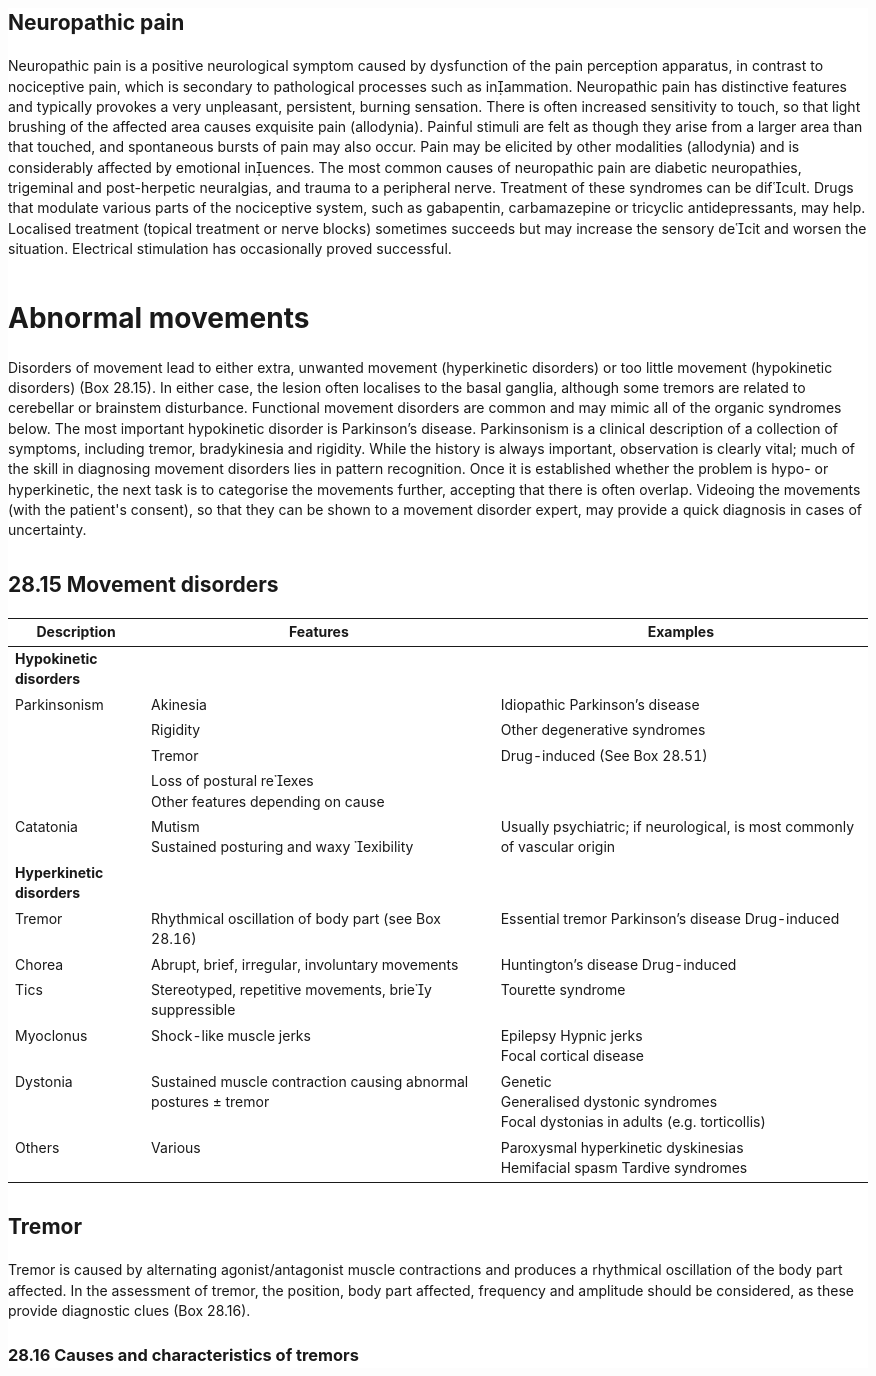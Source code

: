 ## Neuropathic pain
Neuropathic pain is a positive neurological symptom caused by dysfunction of the pain perception apparatus, in contrast to nociceptive pain, which is secondary to pathological processes such as inammation. Neuropathic pain has distinctive features and typically provokes a very unpleasant, persistent, burning sensation. There is often increased sensitivity to touch, so that light brushing of the affected area causes exquisite pain (allodynia). Painful stimuli are felt as though they arise from a larger area than that touched, and spontaneous bursts of pain may also occur. Pain may be elicited by other modalities (allodynia) and is considerably affected by emotional inuences. The most common causes of neuropathic pain are diabetic neuropathies, trigeminal and post-herpetic neuralgias, and trauma to a peripheral nerve. Treatment of these syndromes can be difcult. Drugs that modulate various parts of the nociceptive system, such as gabapentin, carbamazepine or tricyclic antidepressants, may help. Localised treatment (topical treatment or nerve blocks) sometimes succeeds but may increase the sensory decit and worsen the situation. Electrical stimulation has occasionally proved successful.

# Abnormal movements
Disorders of movement lead to either extra, unwanted movement (hyperkinetic disorders) or too little movement (hypokinetic disorders) (Box 28.15). In either case, the lesion often localises to the basal ganglia, although some tremors are related to cerebellar or brainstem disturbance. Functional movement disorders are common and may mimic all of the organic syndromes below. The most important hypokinetic disorder is Parkinson’s disease. Parkinsonism is a clinical description of a collection of symptoms, including tremor, bradykinesia and rigidity. While the history is always important, observation is clearly vital; much of the skill in diagnosing movement disorders lies in pattern recognition. Once it is established whether the problem is hypo- or hyperkinetic, the next task is to categorise the movements further, accepting that there is often overlap. Videoing the movements (with the patient's consent), so that they can be shown to a movement disorder expert, may provide a quick diagnosis in cases of uncertainty.

## 28.15 Movement disorders
| Description                | Features                                                        | Examples                                                                                  |
| -------------------------- | --------------------------------------------------------------- | ----------------------------------------------------------------------------------------- |
| **Hypokinetic disorders**  |                                                                 |                                                                                           |
| Parkinsonism               | Akinesia                                                        | Idiopathic Parkinson’s disease                                                            |
|                            | Rigidity                                                        | Other degenerative syndromes                                                              |
|                            | Tremor                                                          | Drug-induced (See Box 28.51)                                                              |
|                            | Loss of postural reexes<br>Other features depending on cause   |                                                                                           |
| Catatonia                  | Mutism<br>Sustained posturing and waxy exibility               | Usually psychiatric; if neurological, is most commonly of vascular origin                 |
| **Hyperkinetic disorders** |                                                                 |                                                                                           |
| Tremor                     | Rhythmical oscillation of body part (see Box 28.16)             | Essential tremor Parkinson’s disease Drug-induced                                         |
| Chorea                     | Abrupt, brief, irregular, involuntary movements                 | Huntington’s disease Drug-induced                                                         |
| Tics                       | Stereotyped, repetitive movements, briey suppressible          | Tourette syndrome                                                                         |
| Myoclonus                  | Shock-like muscle jerks                                         | Epilepsy Hypnic jerks<br>Focal cortical disease                                           |
| Dystonia                   | Sustained muscle contraction causing abnormal postures ± tremor | Genetic<br>Generalised dystonic syndromes<br>Focal dystonias in adults (e.g. torticollis) |
| Others                     | Various                                                         | Paroxysmal hyperkinetic dyskinesias<br>Hemifacial spasm Tardive syndromes                 |
## Tremor
Tremor is caused by alternating agonist/antagonist muscle contractions and produces a rhythmical oscillation of the body part affected. In the assessment of tremor, the position, body part affected, frequency and amplitude should be considered, as these provide diagnostic clues (Box 28.16).
### 28.16 Causes and characteristics of tremors